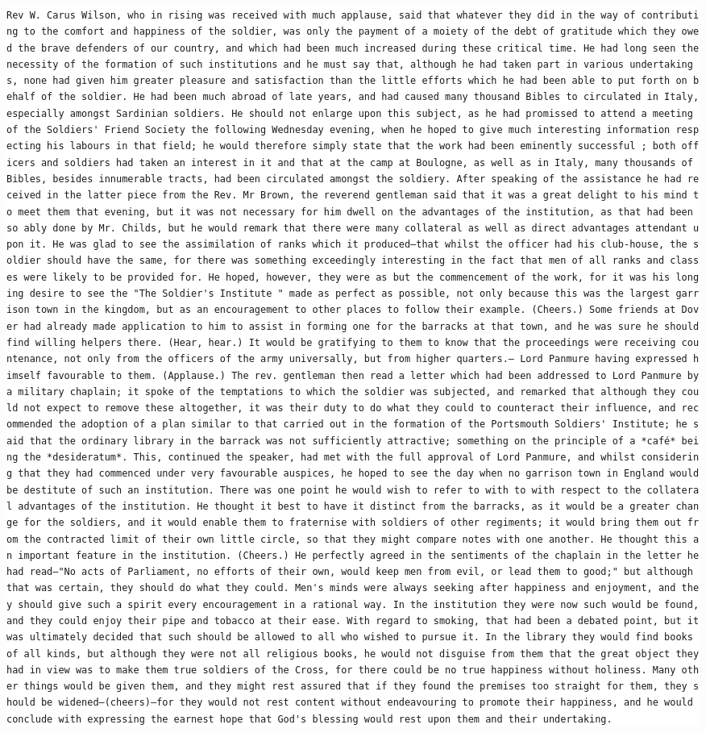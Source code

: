 ```{admonition}
Rev W. Carus Wilson, who in rising was received with much applause, said that whatever they did in the way of contributing to the comfort and happiness of the soldier, was only the payment of a moiety of the debt of gratitude which they owed the brave defenders of our country, and which had been much increased during these critical time. He had long seen the necessity of the formation of such institutions and he must say that, although he had taken part in various undertakings, none had given him greater pleasure and satisfaction than the little efforts which he had been able to put forth on behalf of the soldier. He had been much abroad of late years, and had caused many thousand Bibles to circulated in Italy, especially amongst Sardinian soldiers. He should not enlarge upon this subject, as he had promissed to attend a meeting of the Soldiers' Friend Society the following Wednesday evening, when he hoped to give much interesting information respecting his labours in that field; he would therefore simply state that the work had been eminently successful ; both officers and soldiers had taken an interest in it and that at the camp at Boulogne, as well as in Italy, many thousands of Bibles, besides innumerable tracts, had been circulated amongst the soldiery. After speaking of the assistance he had received in the latter piece from the Rev. Mr Brown, the reverend gentleman said that it was a great delight to his mind to meet them that evening, but it was not necessary for him dwell on the advantages of the institution, as that had been so ably done by Mr. Childs, but he would remark that there were many collateral as well as direct advantages attendant upon it. He was glad to see the assimilation of ranks which it produced—that whilst the officer had his club-house, the soldier should have the same, for there was something exceedingly interesting in the fact that men of all ranks and classes were likely to be provided for. He hoped, however, they were as but the commencement of the work, for it was his longing desire to see the "The Soldier's Institute " made as perfect as possible, not only because this was the largest garrison town in the kingdom, but as an encouragement to other places to follow their example. (Cheers.) Some friends at Dover had already made application to him to assist in forming one for the barracks at that town, and he was sure he should find willing helpers there. (Hear, hear.) It would be gratifying to them to know that the proceedings were receiving countenance, not only from the officers of the army universally, but from higher quarters.— Lord Panmure having expressed himself favourable to them. (Applause.) The rev. gentleman then read a letter which had been addressed to Lord Panmure by a military chaplain; it spoke of the temptations to which the soldier was subjected, and remarked that although they could not expect to remove these altogether, it was their duty to do what they could to counteract their influence, and recommended the adoption of a plan similar to that carried out in the formation of the Portsmouth Soldiers' Institute; he said that the ordinary library in the barrack was not sufficiently attractive; something on the principle of a *café* being the *desideratum*. This, continued the speaker, had met with the full approval of Lord Panmure, and whilst considering that they had commenced under very favourable auspices, he hoped to see the day when no garrison town in England would be destitute of such an institution. There was one point he would wish to refer to with to with respect to the collateral advantages of the institution. He thought it best to have it distinct from the barracks, as it would be a greater change for the soldiers, and it would enable them to fraternise with soldiers of other regiments; it would bring them out from the contracted limit of their own little circle, so that they might compare notes with one another. He thought this an important feature in the institution. (Cheers.) He perfectly agreed in the sentiments of the chaplain in the letter he had read—"No acts of Parliament, no efforts of their own, would keep men from evil, or lead them to good;" but although that was certain, they should do what they could. Men's minds were always seeking after happiness and enjoyment, and they should give such a spirit every encouragement in a rational way. In the institution they were now such would be found, and they could enjoy their pipe and tobacco at their ease. With regard to smoking, that had been a debated point, but it was ultimately decided that such should be allowed to all who wished to pursue it. In the library they would find books of all kinds, but although they were not all religious books, he would not disguise from them that the great object they had in view was to make them true soldiers of the Cross, for there could be no true happiness without holiness. Many other things would be given them, and they might rest assured that if they found the premises too straight for them, they should be widened—(cheers)—for they would not rest content without endeavouring to promote their happiness, and he would conclude with expressing the earnest hope that God's blessing would rest upon them and their undertaking.

```

